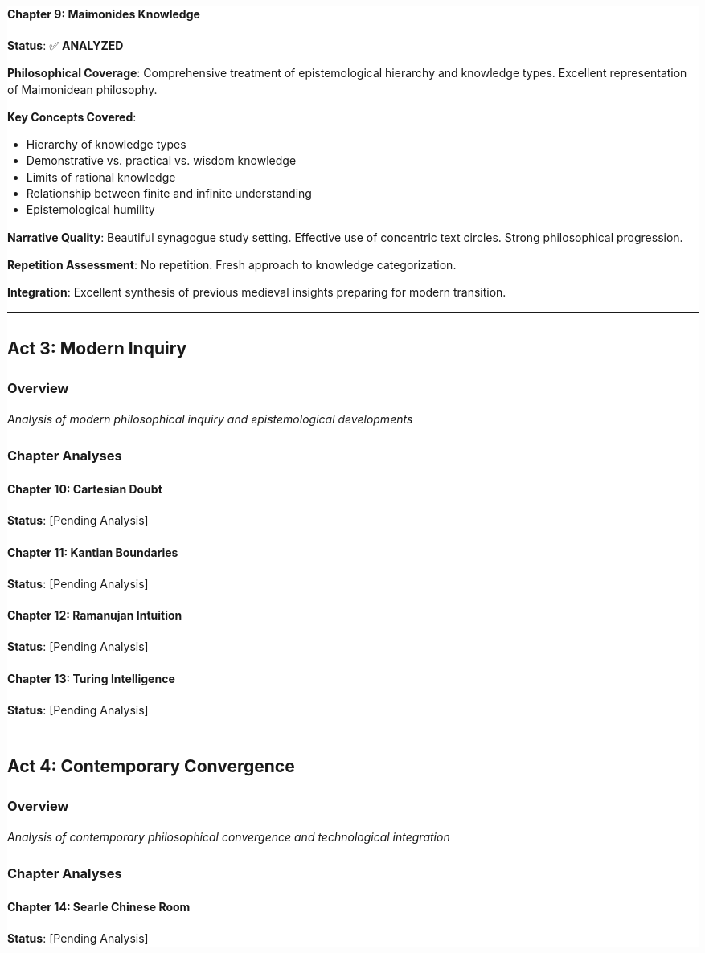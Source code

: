 #### Chapter 9: Maimonides Knowledge
**Status**: ✅ **ANALYZED**

**Philosophical Coverage**: Comprehensive treatment of epistemological hierarchy and knowledge types. Excellent representation of Maimonidean philosophy.

**Key Concepts Covered**:
- Hierarchy of knowledge types
- Demonstrative vs. practical vs. wisdom knowledge
- Limits of rational knowledge
- Relationship between finite and infinite understanding
- Epistemological humility

**Narrative Quality**: Beautiful synagogue study setting. Effective use of concentric text circles. Strong philosophical progression.

**Repetition Assessment**: No repetition. Fresh approach to knowledge categorization.

**Integration**: Excellent synthesis of previous medieval insights preparing for modern transition.

---

## Act 3: Modern Inquiry  

### Overview
*Analysis of modern philosophical inquiry and epistemological developments*

### Chapter Analyses

#### Chapter 10: Cartesian Doubt
**Status**: [Pending Analysis]

#### Chapter 11: Kantian Boundaries
**Status**: [Pending Analysis]

#### Chapter 12: Ramanujan Intuition
**Status**: [Pending Analysis]

#### Chapter 13: Turing Intelligence
**Status**: [Pending Analysis]

---

## Act 4: Contemporary Convergence

### Overview
*Analysis of contemporary philosophical convergence and technological integration*

### Chapter Analyses

#### Chapter 14: Searle Chinese Room
**Status**: [Pending Analysis]
